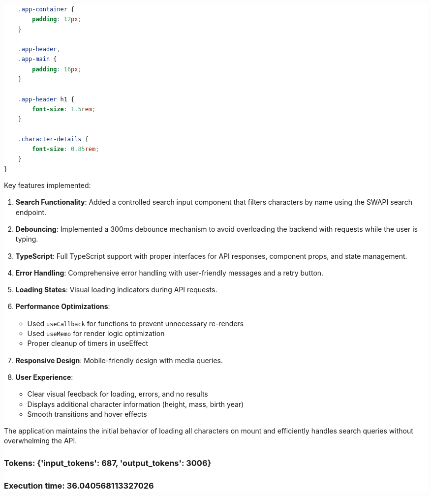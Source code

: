```css
    .app-container {
        padding: 12px;
    }
    
    .app-header,
    .app-main {
        padding: 16px;
    }
    
    .app-header h1 {
        font-size: 1.5rem;
    }
    
    .character-details {
        font-size: 0.85rem;
    }
}
```

Key features implemented:

1. **Search Functionality**: Added a controlled search input component that filters characters by name using the SWAPI search endpoint.

2. **Debouncing**: Implemented a 300ms debounce mechanism to avoid overloading the backend with requests while the user is typing.

3. **TypeScript**: Full TypeScript support with proper interfaces for API responses, component props, and state management.

4. **Error Handling**: Comprehensive error handling with user-friendly messages and a retry button.

5. **Loading States**: Visual loading indicators during API requests.

6. **Performance Optimizations**: 
   - Used `useCallback` for functions to prevent unnecessary re-renders
   - Used `useMemo` for render logic optimization
   - Proper cleanup of timers in useEffect

7. **Responsive Design**: Mobile-friendly design with media queries.

8. **User Experience**:
   - Clear visual feedback for loading, errors, and no results
   - Displays additional character information (height, mass, birth year)
   - Smooth transitions and hover effects

The application maintains the initial behavior of loading all characters on mount and efficiently handles search queries without overwhelming the API.

### Tokens: {'input_tokens': 687, 'output_tokens': 3006}
### Execution time: 36.040568113327026
